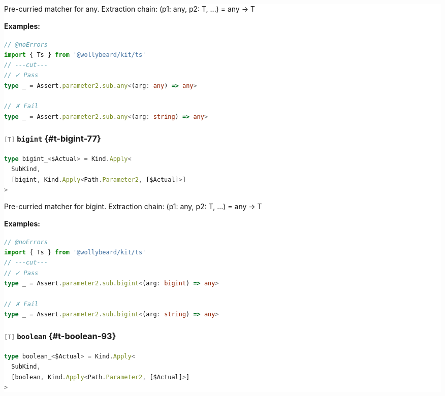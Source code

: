 Pre-curried matcher for any. Extraction chain: (p1: any, p2: T, ...) = any → T

**Examples:**

```typescript twoslash
// @noErrors
import { Ts } from '@wollybeard/kit/ts'
// ---cut---
// ✓ Pass
type _ = Assert.parameter2.sub.any<(arg: any) => any>

// ✗ Fail
type _ = Assert.parameter2.sub.any<(arg: string) => any>
```

### <span style="opacity: 0.6; font-weight: normal; font-size: 0.85em;">`[T]`</span> `bigint`<SourceLink inline href="https://github.com/jasonkuhrt/kit/blob/main/./src/utils/ts/assert/builder-generated/parameter2/sub.ts#L77" /> {#t-bigint-77}

```typescript
type bigint_<$Actual> = Kind.Apply<
  SubKind,
  [bigint, Kind.Apply<Path.Parameter2, [$Actual]>]
>
```

Pre-curried matcher for bigint. Extraction chain: (p1: any, p2: T, ...) = any → T

**Examples:**

```typescript twoslash
// @noErrors
import { Ts } from '@wollybeard/kit/ts'
// ---cut---
// ✓ Pass
type _ = Assert.parameter2.sub.bigint<(arg: bigint) => any>

// ✗ Fail
type _ = Assert.parameter2.sub.bigint<(arg: string) => any>
```

### <span style="opacity: 0.6; font-weight: normal; font-size: 0.85em;">`[T]`</span> `boolean`<SourceLink inline href="https://github.com/jasonkuhrt/kit/blob/main/./src/utils/ts/assert/builder-generated/parameter2/sub.ts#L93" /> {#t-boolean-93}

```typescript
type boolean_<$Actual> = Kind.Apply<
  SubKind,
  [boolean, Kind.Apply<Path.Parameter2, [$Actual]>]
>
```

